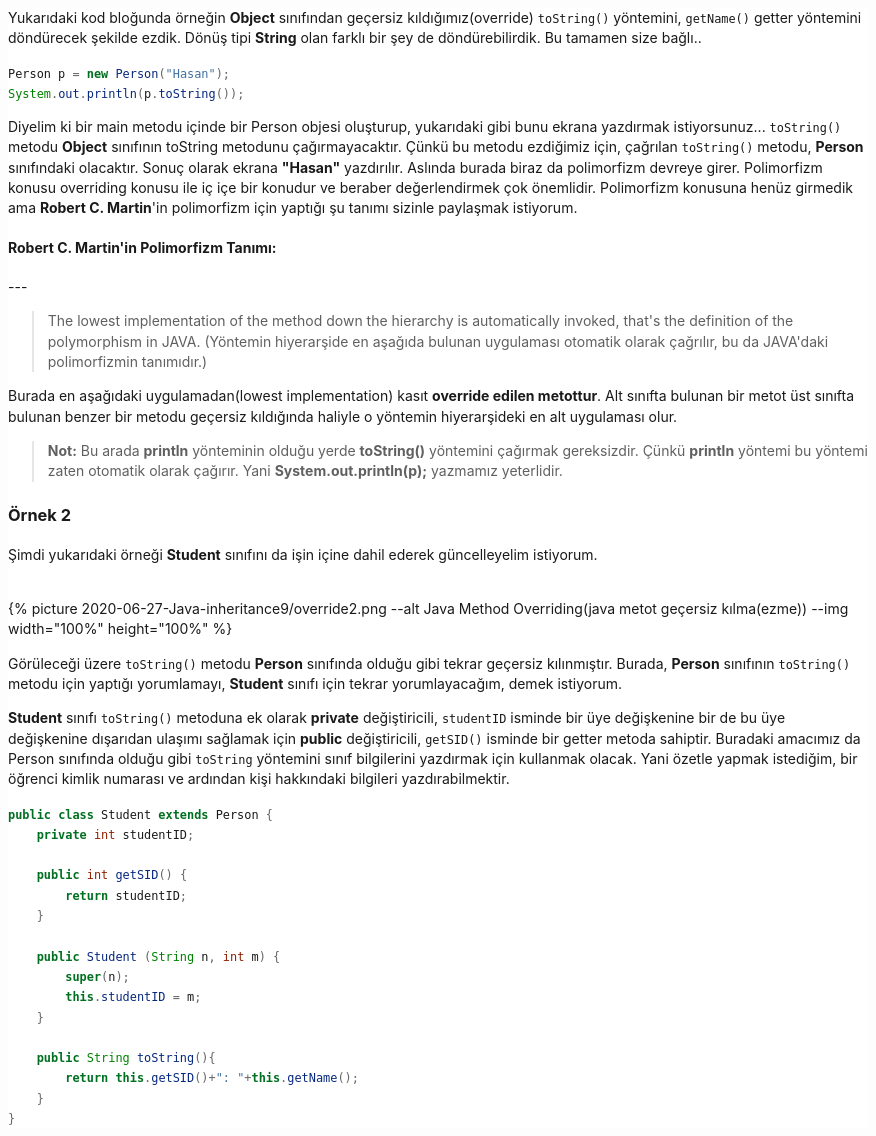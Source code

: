 Yukarıdaki kod bloğunda örneğin **Object** sınıfından geçersiz kıldığımız(override) ``toString()`` yöntemini, ``getName()`` getter yöntemini döndürecek şekilde ezdik. Dönüş tipi **String** olan farklı bir şey de döndürebilirdik. Bu tamamen size bağlı..

```java
Person p = new Person("Hasan");
System.out.println(p.toString());
```

Diyelim ki bir main metodu içinde bir Person objesi oluşturup, yukarıdaki gibi bunu ekrana yazdırmak istiyorsunuz... ``toString()`` metodu **Object** sınıfının toString metodunu çağırmayacaktır. Çünkü bu metodu ezdiğimiz için, çağrılan ``toString()`` metodu, **Person** sınıfındaki olacaktır. Sonuç olarak ekrana **"Hasan"** yazdırılır. Aslında burada biraz da polimorfizm devreye girer. Polimorfizm konusu overriding konusu ile iç içe bir konudur ve beraber değerlendirmek çok önemlidir. Polimorfizm konusuna henüz girmedik ama **Robert C. Martin**'in polimorfizm için yaptığı şu tanımı sizinle paylaşmak istiyorum.

<div class="notice--success" markdown="1">
<h4 class="no_toc"><i class="fas fa-lightbulb"></i> Robert C. Martin'in Polimorfizm Tanımı:</h4>
---

> The lowest implementation of the method down the hierarchy is automatically invoked, that's the definition of the polymorphism in JAVA. (Yöntemin hiyerarşide en aşağıda bulunan uygulaması otomatik olarak çağrılır, bu da JAVA'daki polimorfizmin tanımıdır.)

Burada en aşağıdaki uygulamadan(lowest implementation) kasıt **override edilen metottur**. Alt sınıfta bulunan bir metot üst sınıfta bulunan benzer bir metodu geçersiz kıldığında haliyle o yöntemin hiyerarşideki en alt uygulaması olur.

</div>

> **Not:** Bu arada **println** yönteminin olduğu yerde **toString()** yöntemini çağırmak gereksizdir. Çünkü **println** yöntemi bu yöntemi zaten otomatik olarak çağırır. Yani **System.out.println(p);** yazmamız yeterlidir.

### Örnek 2

Şimdi yukarıdaki örneği **Student** sınıfını da işin içine dahil ederek güncelleyelim istiyorum.

<br/>{% picture 2020-06-27-Java-inheritance9/override2.png --alt Java Method Overriding(java metot geçersiz kılma(ezme)) --img width="100%" height="100%" %}<br/>

Görüleceği üzere ``toString()`` metodu **Person** sınıfında olduğu gibi tekrar geçersiz kılınmıştır. Burada, **Person** sınıfının ``toString()`` metodu için yaptığı yorumlamayı, **Student** sınıfı için tekrar yorumlayacağım, demek istiyorum.

**Student** sınıfı ``toString()`` metoduna ek olarak **private** değiştiricili, ``studentID`` isminde bir üye değişkenine bir de bu üye değişkenine dışarıdan ulaşımı sağlamak için **public** değiştiricili, ``getSID()`` isminde bir getter metoda sahiptir. Buradaki amacımız da Person sınıfında olduğu gibi ``toString`` yöntemini sınıf bilgilerini yazdırmak için kullanmak olacak. Yani özetle yapmak istediğim, bir öğrenci kimlik numarası ve ardından kişi hakkındaki bilgileri yazdırabilmektir.

```java
public class Student extends Person {
    private int studentID;

    public int getSID() {
        return studentID;
    }

    public Student (String n, int m) {
        super(n);
        this.studentID = m;
    }

    public String toString(){
        return this.getSID()+": "+this.getName();
    }
}
```